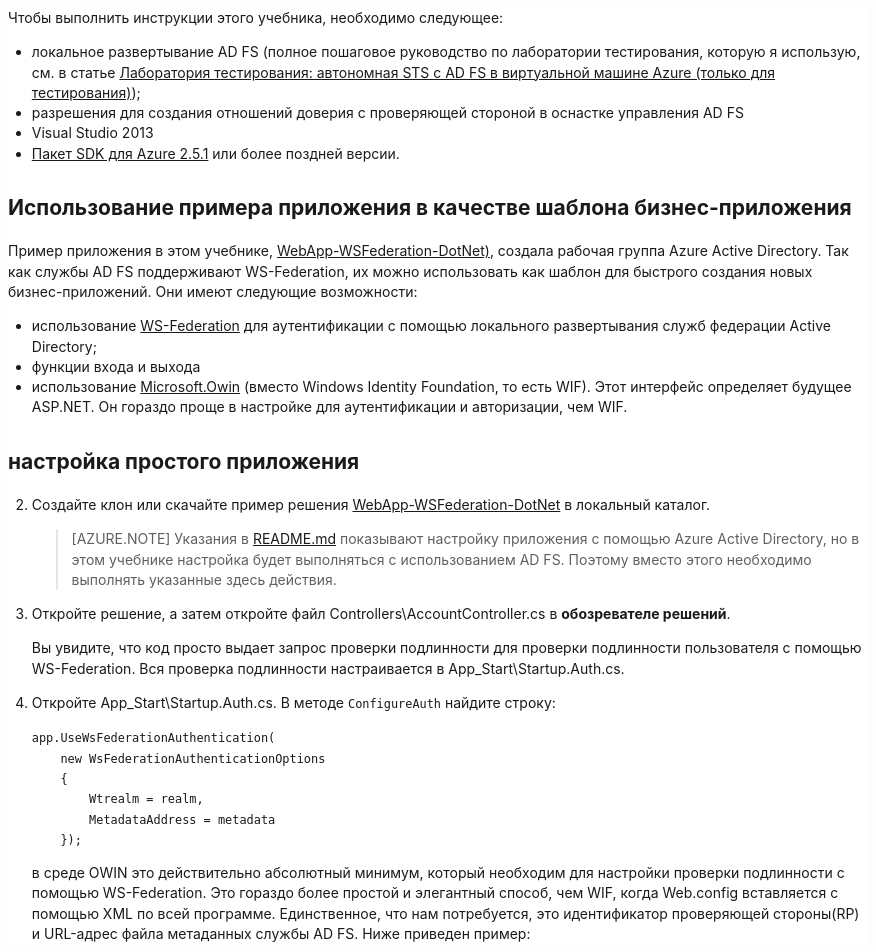 Чтобы выполнить инструкции этого учебника, необходимо следующее:

- локальное развертывание AD FS (полное пошаговое руководство по лаборатории тестирования, которую я использую, см. в статье [Лаборатория тестирования: автономная STS c AD FS в виртуальной машине Azure (только для тестирования)](TODO));
- разрешения для создания отношений доверия с проверяющей стороной в оснастке управления AD FS
- Visual Studio 2013
- [Пакет SDK для Azure 2.5.1](http://go.microsoft.com/fwlink/p/?linkid=323510&clcid=0x409) или более поздней версии.

<a name="bkmk_sample"></a>
## Использование примера приложения в качестве шаблона бизнес-приложения ##

Пример приложения в этом учебнике, [WebApp-WSFederation-DotNet)](https://github.com/AzureADSamples/WebApp-WSFederation-DotNet), создала рабочая группа Azure Active Directory. Так как службы AD FS поддерживают WS-Federation, их можно использовать как шаблон для быстрого создания новых бизнес-приложений. Они имеют следующие возможности:

- использование [WS-Federation](http://msdn.microsoft.com/library/bb498017.aspx) для аутентификации с помощью локального развертывания служб федерации Active Directory;
- функции входа и выхода
- использование [Microsoft.Owin](http://www.asp.net/aspnet/overview/owin-and-katana/an-overview-of-project-katana) (вместо Windows Identity Foundation, то есть WIF). Этот интерфейс определяет будущее ASP.NET. Он гораздо проще в настройке для аутентификации и авторизации, чем WIF.

<a name="bkmk_setup"></a>
## настройка простого приложения ##

2.	Создайте клон или скачайте пример решения [WebApp-WSFederation-DotNet](https://github.com/AzureADSamples/WebApp-WSFederation-DotNet) в локальный каталог.

	> [AZURE.NOTE] Указания в [README.md](https://github.com/AzureADSamples/WebApp-WSFederation-DotNet/blob/master/README.md) показывают настройку приложения с помощью Azure Active Directory, но в этом учебнике настройка будет выполняться с использованием AD FS. Поэтому вместо этого необходимо выполнять указанные здесь действия.

3.	Откройте решение, а затем откройте файл Controllers\\AccountController.cs в **обозревателе решений**.

	Вы увидите, что код просто выдает запрос проверки подлинности для проверки подлинности пользователя с помощью WS-Federation. Вся проверка подлинности настраивается в App\_Start\\Startup.Auth.cs.

4.  Откройте App_Start\Startup.Auth.cs. В методе `ConfigureAuth` найдите строку:

        app.UseWsFederationAuthentication(
            new WsFederationAuthenticationOptions
            {
                Wtrealm = realm,
                MetadataAddress = metadata                                      
            });

	в среде OWIN это действительно абсолютный минимум, который необходим для настройки проверки подлинности с помощью WS-Federation. Это гораздо более простой и элегантный способ, чем WIF, когда Web.config вставляется с помощью XML по всей программе. Единственное, что нам потребуется, это идентификатор проверяющей стороны(RP) и URL-адрес файла метаданных службы AD FS. Ниже приведен пример:

